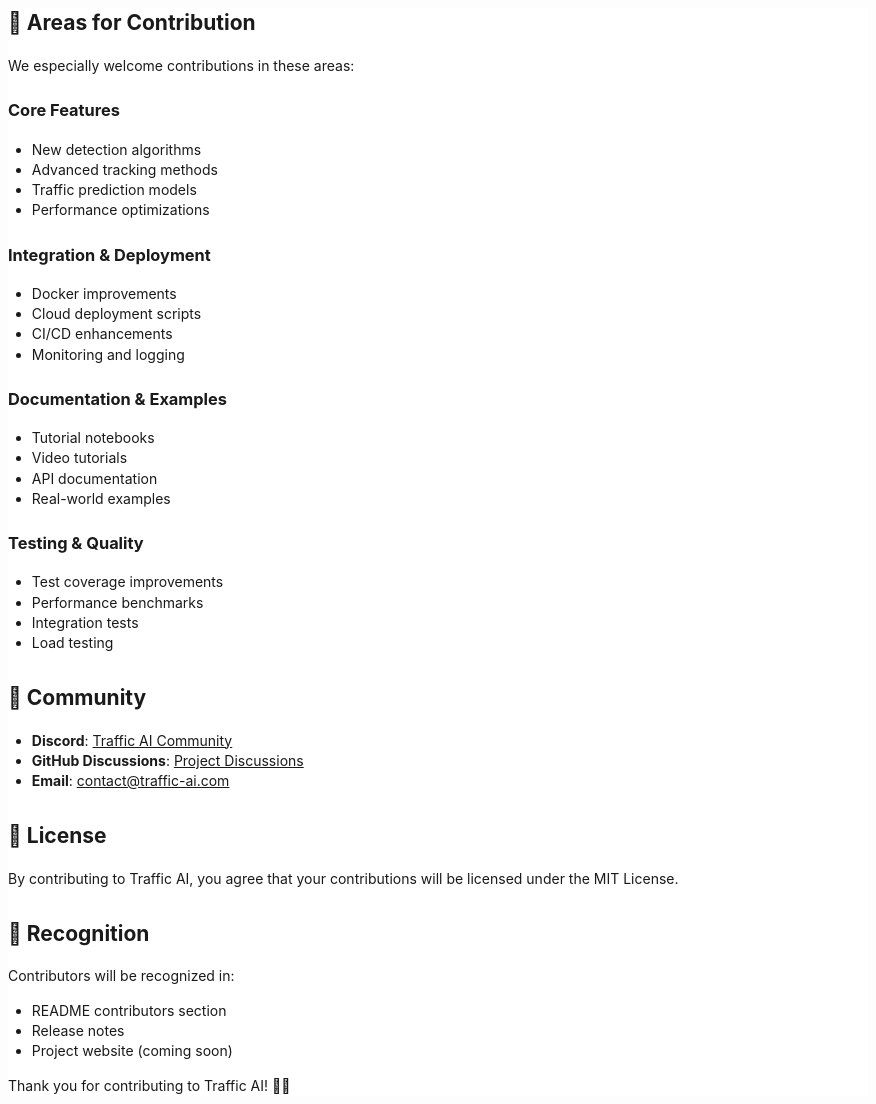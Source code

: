 ## 🎯 Areas for Contribution

We especially welcome contributions in these areas:

### Core Features
- New detection algorithms
- Advanced tracking methods
- Traffic prediction models
- Performance optimizations

### Integration & Deployment
- Docker improvements
- Cloud deployment scripts
- CI/CD enhancements
- Monitoring and logging

### Documentation & Examples
- Tutorial notebooks
- Video tutorials
- API documentation
- Real-world examples

### Testing & Quality
- Test coverage improvements
- Performance benchmarks
- Integration tests
- Load testing

## 💬 Community

- **Discord**: [Traffic AI Community](https://discord.gg/traffic-ai)
- **GitHub Discussions**: [Project Discussions](https://github.com/lumina2006/traffic-ai/discussions)
- **Email**: contact@traffic-ai.com

## 📄 License

By contributing to Traffic AI, you agree that your contributions will be licensed under the MIT License.

## 🙏 Recognition

Contributors will be recognized in:
- README contributors section
- Release notes
- Project website (coming soon)

Thank you for contributing to Traffic AI! 🚗🤖
